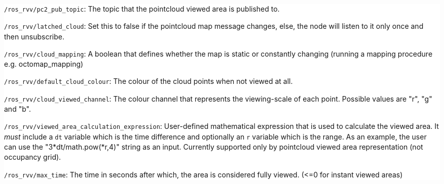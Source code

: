 `/ros_rvv/pc2_pub_topic`: The topic that the pointcloud viewed area is published to.

`/ros_rvv/latched_cloud`: Set this to false if the pointcloud map message changes, else, the node will listen to it only once and then unsubscribe.

`/ros_rvv/cloud_mapping`: A boolean that defines whether the map is static or constantly changing (running a mapping procedure e.g. octomap_mapping)

`/ros_rvv/default_cloud_colour`: The colour of the cloud points when not viewed at all.


`/ros_rvv/cloud_viewed_channel`: The colour channel that represents the viewing-scale of each point. Possible values are "r", "g" and "b".

`/ros_rvv/viewed_area_calculation_expression`: User-defined mathematical expression that is used to calculate the viewed area. It *must* include a `dt` variable which is the time difference and optionally an `r` variable which is the range. As an example, the user can use the "3\*dt/math.pow(*r,4)" string as an input. Currently supported only by pointcloud viewed area representation (not occupancy grid).


`/ros_rvv/max_time`: The time in seconds after which, the area is considered fully viewed. (<=0 for instant viewed areas)
